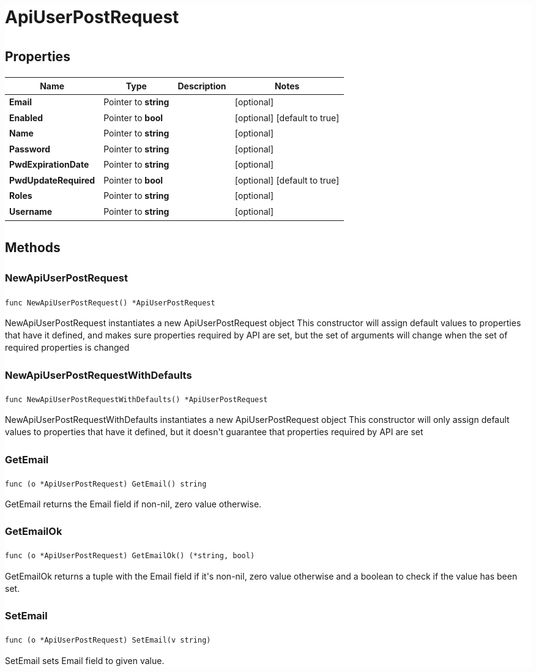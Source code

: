 # ApiUserPostRequest

## Properties

Name | Type | Description | Notes
------------ | ------------- | ------------- | -------------
**Email** | Pointer to **string** |  | [optional] 
**Enabled** | Pointer to **bool** |  | [optional] [default to true]
**Name** | Pointer to **string** |  | [optional] 
**Password** | Pointer to **string** |  | [optional] 
**PwdExpirationDate** | Pointer to **string** |  | [optional] 
**PwdUpdateRequired** | Pointer to **bool** |  | [optional] [default to true]
**Roles** | Pointer to **string** |  | [optional] 
**Username** | Pointer to **string** |  | [optional] 

## Methods

### NewApiUserPostRequest

`func NewApiUserPostRequest() *ApiUserPostRequest`

NewApiUserPostRequest instantiates a new ApiUserPostRequest object
This constructor will assign default values to properties that have it defined,
and makes sure properties required by API are set, but the set of arguments
will change when the set of required properties is changed

### NewApiUserPostRequestWithDefaults

`func NewApiUserPostRequestWithDefaults() *ApiUserPostRequest`

NewApiUserPostRequestWithDefaults instantiates a new ApiUserPostRequest object
This constructor will only assign default values to properties that have it defined,
but it doesn't guarantee that properties required by API are set

### GetEmail

`func (o *ApiUserPostRequest) GetEmail() string`

GetEmail returns the Email field if non-nil, zero value otherwise.

### GetEmailOk

`func (o *ApiUserPostRequest) GetEmailOk() (*string, bool)`

GetEmailOk returns a tuple with the Email field if it's non-nil, zero value otherwise
and a boolean to check if the value has been set.

### SetEmail

`func (o *ApiUserPostRequest) SetEmail(v string)`

SetEmail sets Email field to given value.
